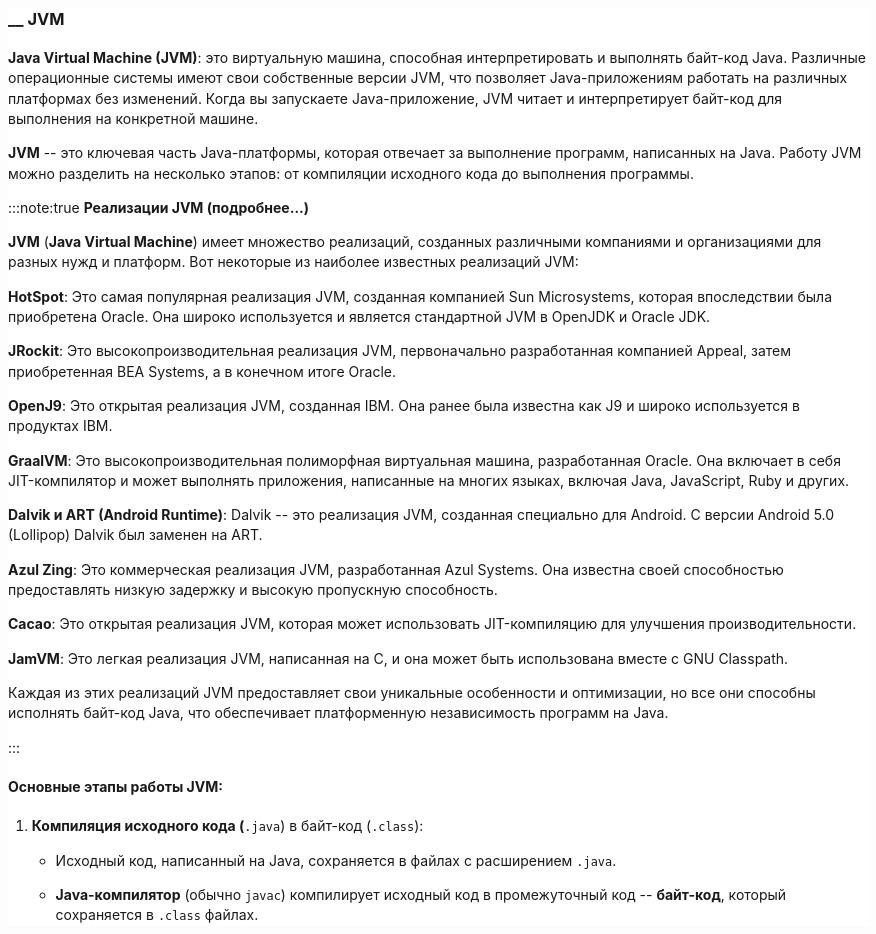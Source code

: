 ### **\_\_ JVM**

**Java Virtual Machine (JVM)**: это виртуальную машина, способная интерпретировать и выполнять байт-код Java. Различные операционные системы имеют свои собственные версии JVM, что позволяет Java-приложениям работать на различных платформах без изменений. Когда вы запускаете Java-приложение, JVM читает и интерпретирует байт-код для выполнения на конкретной машине.

**JVM** -- это ключевая часть Java-платформы, которая отвечает за выполнение программ, написанных на Java. Работу JVM можно разделить на несколько этапов: от компиляции исходного кода до выполнения программы.

:::note:true **Реализации JVM  (подробнее…)**

**JVM** (**Java Virtual Machine**) имеет множество реализаций, созданных различными компаниями и организациями для разных нужд и платформ. Вот некоторые из наиболее известных реализаций JVM:



**HotSpot**: Это самая популярная реализация JVM, созданная компанией Sun Microsystems, которая впоследствии была приобретена Oracle. Она широко используется и является стандартной JVM в OpenJDK и Oracle JDK.

**JRockit**: Это высокопроизводительная реализация JVM, первоначально разработанная компанией Appeal, затем приобретенная BEA Systems, а в конечном итоге Oracle.

**OpenJ9**: Это открытая реализация JVM, созданная IBM. Она ранее была известна как J9 и широко используется в продуктах IBM.

**GraalVM**: Это высокопроизводительная полиморфная виртуальная машина, разработанная Oracle. Она включает в себя JIT-компилятор и может выполнять приложения, написанные на многих языках, включая Java, JavaScript, Ruby и других.

**Dalvik и ART (Android Runtime)**: Dalvik -- это реализация JVM, созданная специально для Android. С версии Android 5.0 (Lollipop) Dalvik был заменен на ART.

**Azul Zing**: Это коммерческая реализация JVM, разработанная Azul Systems. Она известна своей способностью предоставлять низкую задержку и высокую пропускную способность.

**Cacao**: Это открытая реализация JVM, которая может использовать JIT-компиляцию для улучшения производительности.

**JamVM**: Это легкая реализация JVM, написанная на C, и она может быть использована вместе с GNU Classpath.



Каждая из этих реализаций JVM предоставляет свои уникальные особенности и оптимизации, но все они способны исполнять байт-код Java, что обеспечивает платформенную независимость программ на Java.

:::

#### Основные этапы работы JVM:

1. **Компиляция исходного кода (**`.java`) в байт-код (`.class`):

   -  Исходный код, написанный на Java, сохраняется в файлах с расширением `.java`.

   -  **Java-компилятор** (обычно `javac`) компилирует исходный код в промежуточный код -- **байт-код**, который сохраняется в `.class` файлах.
